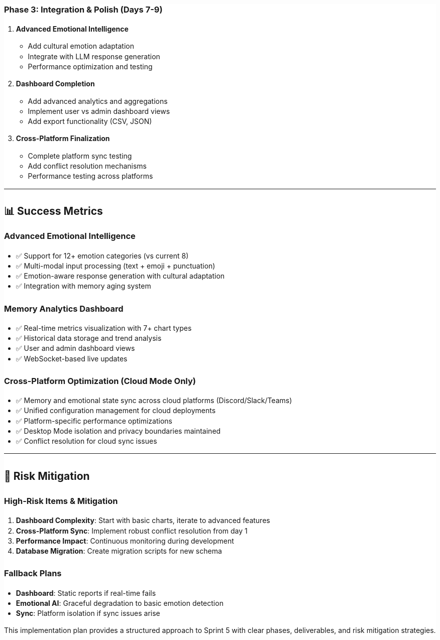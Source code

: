 ### **Phase 3: Integration & Polish (Days 7-9)**
1. **Advanced Emotional Intelligence**
   - Add cultural emotion adaptation
   - Integrate with LLM response generation
   - Performance optimization and testing

2. **Dashboard Completion**
   - Add advanced analytics and aggregations
   - Implement user vs admin dashboard views
   - Add export functionality (CSV, JSON)

3. **Cross-Platform Finalization**
   - Complete platform sync testing
   - Add conflict resolution mechanisms
   - Performance testing across platforms

---

## 📊 Success Metrics

### **Advanced Emotional Intelligence**
- ✅ Support for 12+ emotion categories (vs current 8)
- ✅ Multi-modal input processing (text + emoji + punctuation)
- ✅ Emotion-aware response generation with cultural adaptation
- ✅ Integration with memory aging system

### **Memory Analytics Dashboard**
- ✅ Real-time metrics visualization with 7+ chart types
- ✅ Historical data storage and trend analysis
- ✅ User and admin dashboard views
- ✅ WebSocket-based live updates

### **Cross-Platform Optimization (Cloud Mode Only)**
- ✅ Memory and emotional state sync across cloud platforms (Discord/Slack/Teams)
- ✅ Unified configuration management for cloud deployments
- ✅ Platform-specific performance optimizations
- ✅ Desktop Mode isolation and privacy boundaries maintained
- ✅ Conflict resolution for cloud sync issues

---

## 🚨 Risk Mitigation

### **High-Risk Items & Mitigation**
1. **Dashboard Complexity**: Start with basic charts, iterate to advanced features
2. **Cross-Platform Sync**: Implement robust conflict resolution from day 1
3. **Performance Impact**: Continuous monitoring during development
4. **Database Migration**: Create migration scripts for new schema

### **Fallback Plans**
- **Dashboard**: Static reports if real-time fails
- **Emotional AI**: Graceful degradation to basic emotion detection
- **Sync**: Platform isolation if sync issues arise

This implementation plan provides a structured approach to Sprint 5 with clear phases, deliverables, and risk mitigation strategies.
